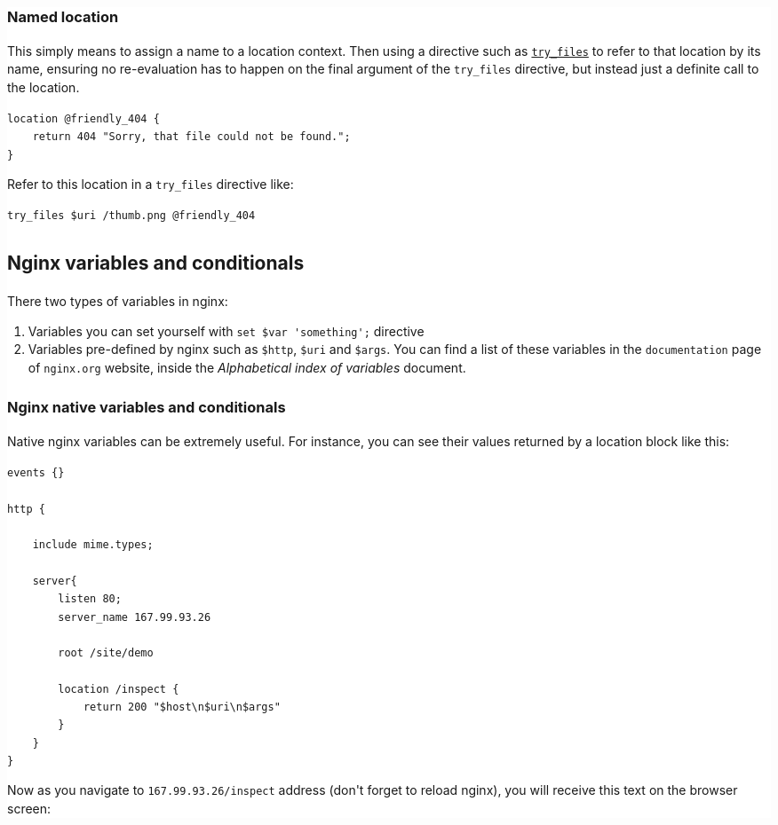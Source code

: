 ### Named location

This simply means to assign a name to a location context. Then using a directive such as [`try_files`](#the-try_files-directive) to refer to that location by its name, ensuring no re-evaluation has to happen on the final argument of the `try_files` directive, but instead just a definite call to the location.

```nginx
location @friendly_404 {
    return 404 "Sorry, that file could not be found.";
}
```

Refer to this location in a `try_files` directive like:

```
try_files $uri /thumb.png @friendly_404
```

## Nginx variables and conditionals

There two types of variables in nginx:

1. Variables you can set yourself with `set $var 'something';` directive
2. Variables pre-defined by nginx such as `$http`, `$uri` and `$args`. You can find a list of these variables in the `documentation` page of `nginx.org` website, inside the _Alphabetical index of variables_ document.

### Nginx native variables and conditionals

Native nginx variables can be extremely useful. For instance, you can see their values returned by a location block like this:

```nginx
events {}

http {

    include mime.types;

    server{
        listen 80;
        server_name 167.99.93.26

        root /site/demo

        location /inspect {
            return 200 "$host\n$uri\n$args"
        }
    }
}
```

Now as you navigate to `167.99.93.26/inspect` address (don't forget to reload nginx), you will receive this text on the browser screen:
